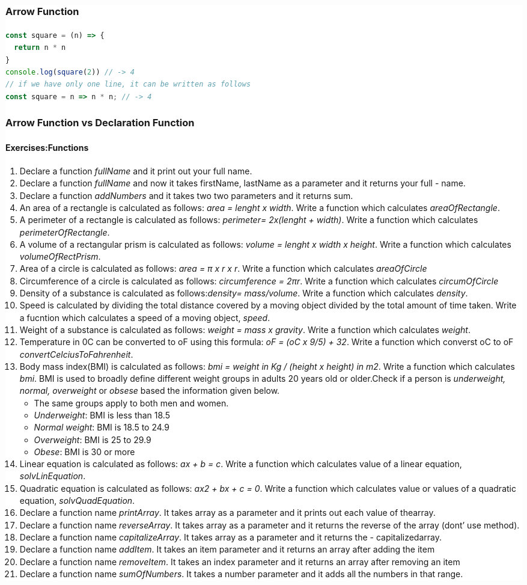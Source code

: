 ### Arrow Function
```js
const square = (n) => {
  return n * n 
}
console.log(square(2)) // -> 4
// if we have only one line, it can be written as follows
const square = n => n * n; // -> 4

```
### Arrow Function vs Declaration Function
```js
```

#### Exercises:Functions
1. Declare a function *fullName* and it print out your full name.
1. Declare a function *fullName* and now it takes firstName, lastName as a parameter and it returns your full - name.
1. Declare a function *addNumbers* and it takes two two parameters and it returns sum.
1. An area of a rectangle is calculated as follows: *area = lenght x width*. Write a function which calculates  *areaOfRectangle*.
1. A perimeter of a rectangle is calculated as follows: *perimeter= 2x(lenght + width)*. Write a function which calculates  *perimeterOfRectangle*.
1. A volume of a rectangular prism is calculated as follows: *volume = lenght x width x height*. Write a function which calculates  *volumeOfRectPrism*.
1. Area of a circle is calculated as follows: *area = π x r x r*. Write a function which calculates  *areaOfCircle*
1. Circumference of a circle is calculated as follows: *circumference = 2πr*. Write a function which calculates  *circumOfCircle*
1. Density of a substance is calculated as follows:*density= mass/volume*.  Write a function which calculates  *density*.
1. Speed is calculated by dividing the total distance covered by a moving object divided by the total amount of time taken. Write a fucntion which calculates a speed of a moving object, *speed*.
1. Weight of a substance is calculated as follows: *weight = mass x gravity*. Write a function which calculates  *weight*.
1. Temperature in 0C can be converted to oF using this formula: *oF = (oC x 9/5) + 32*. Write a function which converst oC to oF  *convertCelciusToFahrenheit*.
1. Body mass index(BMI) is calculated as follows: *bmi = weight in Kg / (height x height) in m2*. Write a function which calculates  *bmi*. BMI is used to broadly define different weight groups in adults 20 years old or older.Check if a person is *underweight, normal, overweight* or *obsese* based the information given below.
    - The same groups apply to both men and women.
    - *Underweight*: BMI is less than 18.5
    - *Normal weight*: BMI is 18.5 to 24.9
    - *Overweight*: BMI is 25 to 29.9
    - *Obese*: BMI is 30 or more
1. Linear equation is calculated as follows: *ax + b = c*. Write a function which calculates value of a linear equation, *solvLinEquation*.
1. Quadratic equation is calculated as follows: *ax2 + bx + c = 0*. Write a function which calculates value or values of a quadratic equation, *solvQuadEquation*.
1. Declare a function name *printArray*. It takes array as a parameter and it prints out each value of thearray.
1. Declare a function name *reverseArray*. It takes array as a parameter and it returns the reverse of the array (dont’ use method).
1. Declare a function name *capitalizeArray*. It takes array as a parameter and it returns  the - capitalizedarray. 
1. Declare a function name *addItem*. It takes an item parameter and it returns an array after adding the item
1. Declare a function name *removeItem*. It takes an index parameter and it returns an array after removing an item
1. Declare a function name *sumOfNumbers*. It takes a number parameter and it adds all the numbers in that range.